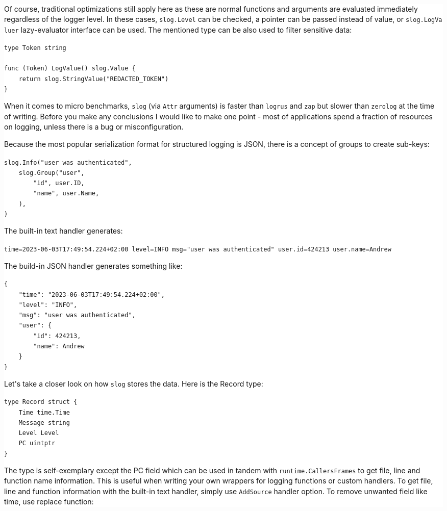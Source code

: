 Of course, traditional optimizations still apply here as these are normal
functions and arguments are evaluated immediately regardless of the logger
level. In these cases, `slog.Level` can be checked, a pointer can be passed
instead of value, or `slog.LogValuer` lazy-evaluator interface can be used.
The mentioned type can be also used to filter sensitive data:

    type Token string

    func (Token) LogValue() slog.Value {
        return slog.StringValue("REDACTED_TOKEN")
    }

When it comes to micro benchmarks, `slog` (via `Attr` arguments) is faster than
`logrus` and `zap` but slower than `zerolog` at the time of writing. Before you
make any conclusions I would like to make one point - most of applications
spend a fraction of resources on logging, unless there is a bug or
misconfiguration.

Because the most popular serialization format for structured logging is JSON,
there is a concept of groups to create sub-keys:

	slog.Info("user was authenticated",
		slog.Group("user",
			"id", user.ID,
			"name", user.Name,
		),
	)

The built-in text handler generates:

    time=2023-06-03T17:49:54.224+02:00 level=INFO msg="user was authenticated" user.id=424213 user.name=Andrew

The build-in JSON handler generates something like:

    {
        "time": "2023-06-03T17:49:54.224+02:00",
        "level": "INFO",
        "msg": "user was authenticated",
        "user": {
            "id": 424213,
            "name": Andrew
        }
    }

Let's take a closer look on how `slog` stores the data. Here is the Record type:

    type Record struct {
        Time time.Time
        Message string
        Level Level
        PC uintptr
    }

The type is self-exemplary except the PC field which can be used in tandem
with `runtime.CallersFrames` to get file, line and function name information.
This is useful when writing your own wrappers for logging functions or custom
handlers. To get file, line and function information with the built-in text
handler, simply use `AddSource` handler option. To remove unwanted field like
time, use replace function:
